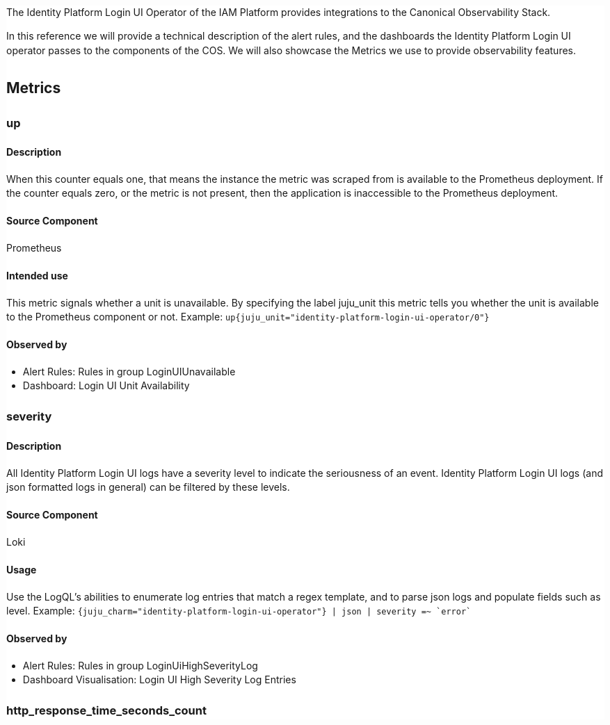 The Identity Platform Login UI Operator of the IAM Platform provides integrations to the Canonical Observability Stack.

In this reference we will provide a technical description of the alert rules, and the dashboards the Identity Platform Login UI operator passes to the components of the COS. We will also showcase the Metrics we use to provide observability features.

## Metrics
### up
#### Description

When this counter equals one, that means the instance the metric was scraped from is available to the Prometheus deployment. If the counter equals zero, or the metric is not present, then the application is inaccessible to the Prometheus deployment.

#### Source Component
Prometheus

#### Intended use

This metric signals whether a unit is unavailable. By specifying the label juju_unit this metric tells you whether the unit is available to the Prometheus component or not. Example: ```up{juju_unit="identity-platform-login-ui-operator/0"}```

#### Observed by
- Alert Rules: Rules in group LoginUIUnavailable
- Dashboard: Login UI Unit Availability

### severity

#### Description

All Identity Platform Login UI logs have a severity level to indicate the seriousness of an event. Identity Platform Login UI logs (and json formatted logs in general) can be filtered by these levels. 

#### Source Component

Loki

#### Usage

Use the LogQL’s abilities to enumerate log entries that match a regex template, and to parse json logs and populate fields such as level. Example: ```{juju_charm="identity-platform-login-ui-operator"} | json | severity =~ `error` ```

#### Observed by
- Alert Rules: Rules in group LoginUiHighSeverityLog
- Dashboard Visualisation: Login UI High Severity Log Entries

### http_response_time_seconds_count
